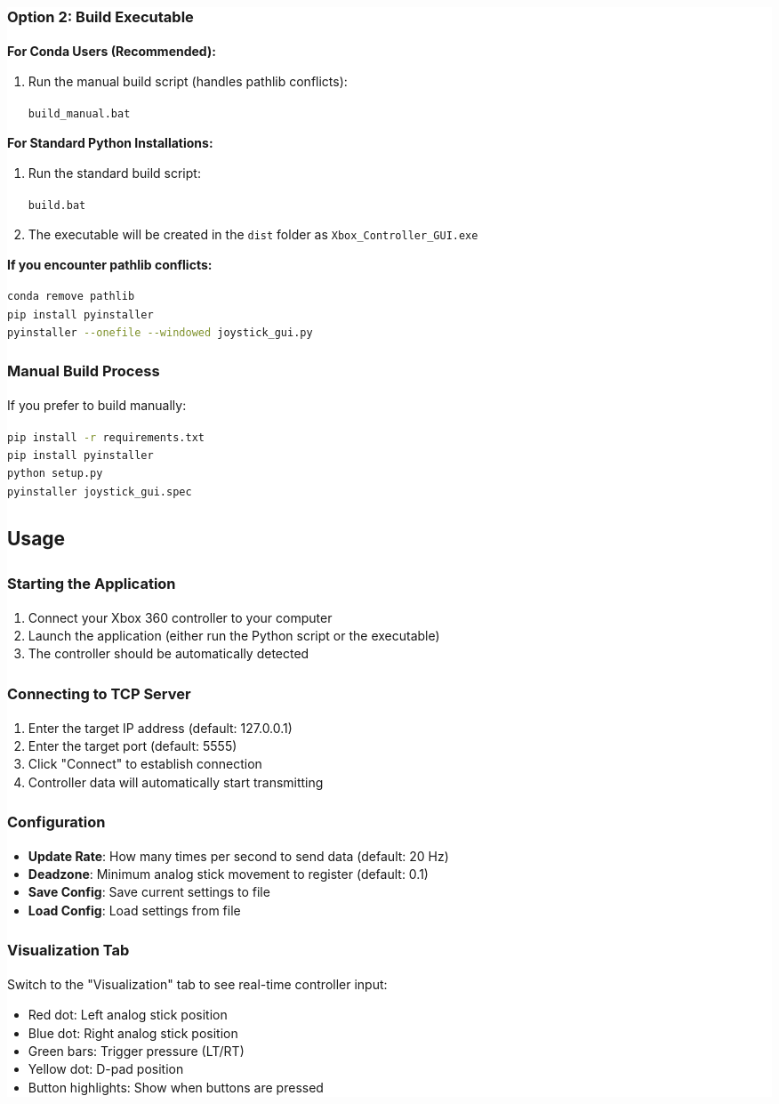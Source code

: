 ### Option 2: Build Executable

**For Conda Users (Recommended):**
1. Run the manual build script (handles pathlib conflicts):
   ```bash
   build_manual.bat
   ```

**For Standard Python Installations:**
1. Run the standard build script:
   ```bash
   build.bat
   ```
   
2. The executable will be created in the `dist` folder as `Xbox_Controller_GUI.exe`

**If you encounter pathlib conflicts:**
```bash
conda remove pathlib
pip install pyinstaller
pyinstaller --onefile --windowed joystick_gui.py
```

### Manual Build Process
If you prefer to build manually:
```bash
pip install -r requirements.txt
pip install pyinstaller
python setup.py
pyinstaller joystick_gui.spec
```

## Usage

### Starting the Application
1. Connect your Xbox 360 controller to your computer
2. Launch the application (either run the Python script or the executable)
3. The controller should be automatically detected

### Connecting to TCP Server
1. Enter the target IP address (default: 127.0.0.1)
2. Enter the target port (default: 5555)
3. Click "Connect" to establish connection
4. Controller data will automatically start transmitting

### Configuration
- **Update Rate**: How many times per second to send data (default: 20 Hz)
- **Deadzone**: Minimum analog stick movement to register (default: 0.1)
- **Save Config**: Save current settings to file
- **Load Config**: Load settings from file

### Visualization Tab
Switch to the "Visualization" tab to see real-time controller input:
- Red dot: Left analog stick position
- Blue dot: Right analog stick position
- Green bars: Trigger pressure (LT/RT)
- Yellow dot: D-pad position
- Button highlights: Show when buttons are pressed
